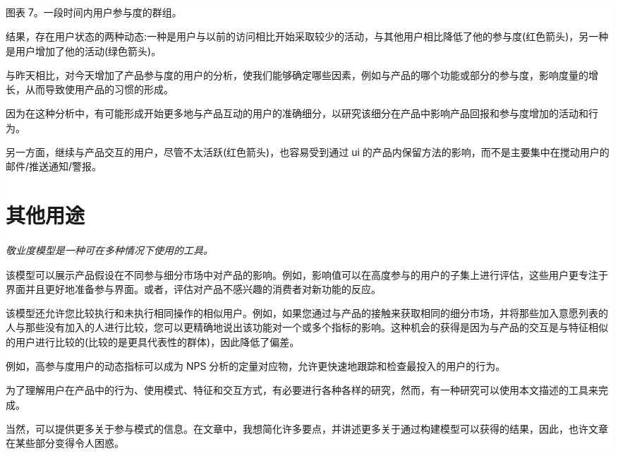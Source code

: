 图表 7。一段时间内用户参与度的群组。

结果，存在用户状态的两种动态:一种是用户与以前的访问相比开始采取较少的活动，与其他用户相比降低了他的参与度(红色箭头)，另一种是用户增加了他的活动(绿色箭头)。

与昨天相比，对今天增加了产品参与度的用户的分析，使我们能够确定哪些因素，例如与产品的哪个功能或部分的参与度，影响度量的增长，从而导致使用产品的习惯的形成。

因为在这种分析中，有可能形成开始更多地与产品互动的用户的准确细分，以研究该细分在产品中影响产品回报和参与度增加的活动和行为。

另一方面，继续与产品交互的用户，尽管不太活跃(红色箭头)，也容易受到通过 ui 的产品内保留方法的影响，而不是主要集中在搅动用户的邮件/推送通知/警报。

# 其他用途

*敬业度模型是一种可在多种情况下使用的工具。*

该模型可以展示产品假设在不同参与细分市场中对产品的影响。例如，影响值可以在高度参与的用户的子集上进行评估，这些用户更专注于界面并且更好地准备参与界面。或者，评估对产品不感兴趣的消费者对新功能的反应。

该模型还允许您比较执行和未执行相同操作的相似用户。例如，如果您通过与产品的接触来获取相同的细分市场，并将那些加入意愿列表的人与那些没有加入的人进行比较，您可以更精确地说出该功能对一个或多个指标的影响。这种机会的获得是因为与产品的交互是与特征相似的用户进行比较的(比较的是更具代表性的群体)，因此降低了偏差。

例如，高参与度用户的动态指标可以成为 NPS 分析的定量对应物，允许更快速地跟踪和检查最投入的用户的行为。

为了理解用户在产品中的行为、使用模式、特征和交互方式，有必要进行各种各样的研究，然而，有一种研究可以使用本文描述的工具来完成。

当然，可以提供更多关于参与模式的信息。在文章中，我想简化许多要点，并讲述更多关于通过构建模型可以获得的结果，因此，也许文章在某些部分变得令人困惑。